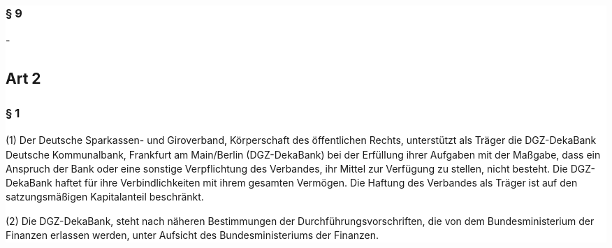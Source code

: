 </div>

</div>

</div>

<span id="BJNR005379931BJNE001700328.html"></span>

### § 9  

<div>

<div class="jnhtml">

<div>

<div class="jurAbsatz">

\-

</div>

</div>

</div>

</div>

<span id="BJNR005379931BJNG000400328.html"></span>

## Art 2  

<span id="BJNR005379931BJNE001801377.html"></span>

### § 1  

<div>

<div class="jnhtml">

<div>

<div class="jurAbsatz">

(1) Der Deutsche Sparkassen- und Giroverband, Körperschaft des
öffentlichen Rechts, unterstützt als Träger die DGZ-DekaBank Deutsche
Kommunalbank, Frankfurt am Main/Berlin (DGZ-DekaBank) bei der Erfüllung
ihrer Aufgaben mit der Maßgabe, dass ein Anspruch der Bank oder eine
sonstige Verpflichtung des Verbandes, ihr Mittel zur Verfügung zu
stellen, nicht besteht. Die DGZ-DekaBank haftet für ihre
Verbindlichkeiten mit ihrem gesamten Vermögen. Die Haftung des Verbandes
als Träger ist auf den satzungsmäßigen Kapitalanteil beschränkt.

</div>

<div class="jurAbsatz">

(2) Die DGZ-DekaBank, steht nach näheren Bestimmungen der
Durchführungsvorschriften, die von dem Bundesministerium der Finanzen
erlassen werden, unter Aufsicht des Bundesministeriums der Finanzen.
